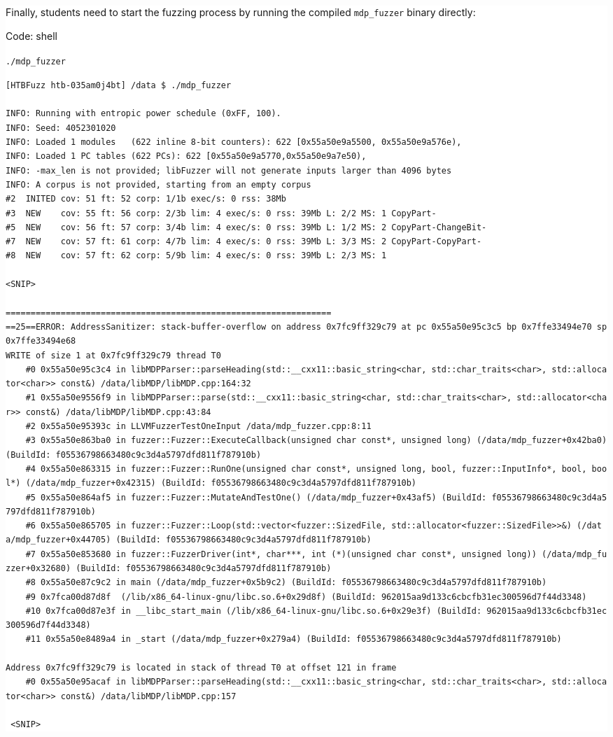 Finally, students need to start the fuzzing process by running the compiled `mdp_fuzzer` binary directly:

Code: shell

```shell
./mdp_fuzzer
```

```
[HTBFuzz htb-035am0j4bt] /data $ ./mdp_fuzzer 

INFO: Running with entropic power schedule (0xFF, 100).
INFO: Seed: 4052301020
INFO: Loaded 1 modules   (622 inline 8-bit counters): 622 [0x55a50e9a5500, 0x55a50e9a576e), 
INFO: Loaded 1 PC tables (622 PCs): 622 [0x55a50e9a5770,0x55a50e9a7e50), 
INFO: -max_len is not provided; libFuzzer will not generate inputs larger than 4096 bytes
INFO: A corpus is not provided, starting from an empty corpus
#2	INITED cov: 51 ft: 52 corp: 1/1b exec/s: 0 rss: 38Mb
#3	NEW    cov: 55 ft: 56 corp: 2/3b lim: 4 exec/s: 0 rss: 39Mb L: 2/2 MS: 1 CopyPart-
#5	NEW    cov: 56 ft: 57 corp: 3/4b lim: 4 exec/s: 0 rss: 39Mb L: 1/2 MS: 2 CopyPart-ChangeBit-
#7	NEW    cov: 57 ft: 61 corp: 4/7b lim: 4 exec/s: 0 rss: 39Mb L: 3/3 MS: 2 CopyPart-CopyPart-
#8	NEW    cov: 57 ft: 62 corp: 5/9b lim: 4 exec/s: 0 rss: 39Mb L: 2/3 MS: 1 

<SNIP>

=================================================================
==25==ERROR: AddressSanitizer: stack-buffer-overflow on address 0x7fc9ff329c79 at pc 0x55a50e95c3c5 bp 0x7ffe33494e70 sp 0x7ffe33494e68
WRITE of size 1 at 0x7fc9ff329c79 thread T0
    #0 0x55a50e95c3c4 in libMDPParser::parseHeading(std::__cxx11::basic_string<char, std::char_traits<char>, std::allocator<char>> const&) /data/libMDP/libMDP.cpp:164:32
    #1 0x55a50e9556f9 in libMDPParser::parse(std::__cxx11::basic_string<char, std::char_traits<char>, std::allocator<char>> const&) /data/libMDP/libMDP.cpp:43:84
    #2 0x55a50e95393c in LLVMFuzzerTestOneInput /data/mdp_fuzzer.cpp:8:11
    #3 0x55a50e863ba0 in fuzzer::Fuzzer::ExecuteCallback(unsigned char const*, unsigned long) (/data/mdp_fuzzer+0x42ba0) (BuildId: f05536798663480c9c3d4a5797dfd811f787910b)
    #4 0x55a50e863315 in fuzzer::Fuzzer::RunOne(unsigned char const*, unsigned long, bool, fuzzer::InputInfo*, bool, bool*) (/data/mdp_fuzzer+0x42315) (BuildId: f05536798663480c9c3d4a5797dfd811f787910b)
    #5 0x55a50e864af5 in fuzzer::Fuzzer::MutateAndTestOne() (/data/mdp_fuzzer+0x43af5) (BuildId: f05536798663480c9c3d4a5797dfd811f787910b)
    #6 0x55a50e865705 in fuzzer::Fuzzer::Loop(std::vector<fuzzer::SizedFile, std::allocator<fuzzer::SizedFile>>&) (/data/mdp_fuzzer+0x44705) (BuildId: f05536798663480c9c3d4a5797dfd811f787910b)
    #7 0x55a50e853680 in fuzzer::FuzzerDriver(int*, char***, int (*)(unsigned char const*, unsigned long)) (/data/mdp_fuzzer+0x32680) (BuildId: f05536798663480c9c3d4a5797dfd811f787910b)
    #8 0x55a50e87c9c2 in main (/data/mdp_fuzzer+0x5b9c2) (BuildId: f05536798663480c9c3d4a5797dfd811f787910b)
    #9 0x7fca00d87d8f  (/lib/x86_64-linux-gnu/libc.so.6+0x29d8f) (BuildId: 962015aa9d133c6cbcfb31ec300596d7f44d3348)
    #10 0x7fca00d87e3f in __libc_start_main (/lib/x86_64-linux-gnu/libc.so.6+0x29e3f) (BuildId: 962015aa9d133c6cbcfb31ec300596d7f44d3348)
    #11 0x55a50e8489a4 in _start (/data/mdp_fuzzer+0x279a4) (BuildId: f05536798663480c9c3d4a5797dfd811f787910b)

Address 0x7fc9ff329c79 is located in stack of thread T0 at offset 121 in frame
    #0 0x55a50e95acaf in libMDPParser::parseHeading(std::__cxx11::basic_string<char, std::char_traits<char>, std::allocator<char>> const&) /data/libMDP/libMDP.cpp:157

 <SNIP>
```
